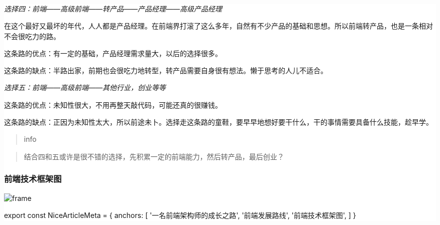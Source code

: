 _选择四：前端——高级前端——转产品——产品经理——高级产品经理_

在这个最好又最坏的年代，人人都是产品经理。在前端界打滚了这么多年，自然有不少产品的基础和思想。所以前端转产品，也是一条相对不会很吃力的路。

这条路的优点：有一定的基础，产品经理需求量大，以后的选择很多。

这条路的缺点：半路出家，前期也会很吃力地转型，转产品需要自身很有想法。懒于思考的人儿不适合。

_选择五：前端——高级前端——其他行业，创业等等_

这条路的优点：未知性很大，不用再整天敲代码，可能还真的很赚钱。

这条路的缺点：正因为未知性太大，所以前途未卜。选择走这条路的童鞋，要早早地想好要干什么，干的事情需要具备什么技能，趁早学。

> info

> 结合四和五或许是很不错的选择，先积累一定的前端能力，然后转产品，最后创业？
  
### 前端技术框架图  

<img src={frame} alt="frame" title="frame"/>

  
export const NiceArticleMeta = {
  anchors: [
    '一名前端架构师的成长之路',
    '前端发展路线',
    '前端技术框架图',
  ]
}
